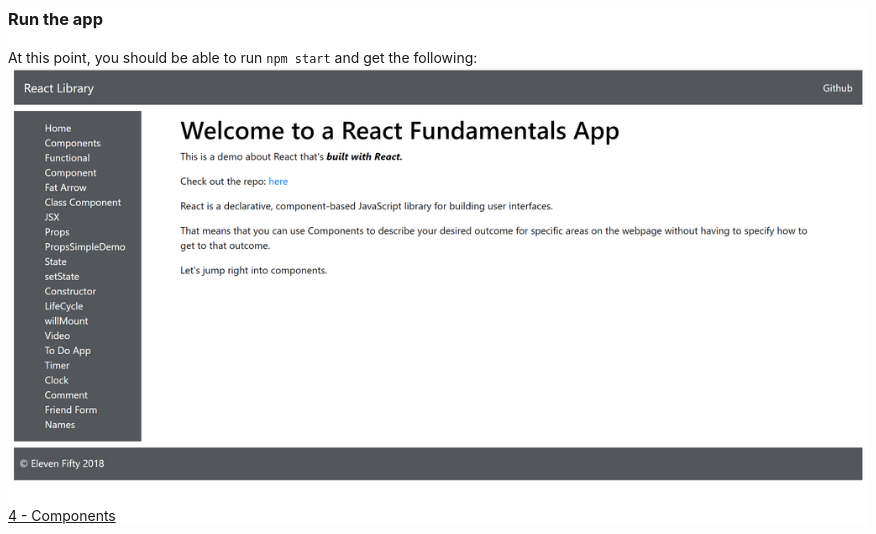 ### Run the app

At this point, you should be able to run `npm start` and get the following:
![starter-app](./assets/3-app-starter.PNG)




[4 - Components](4-Components.md) 

